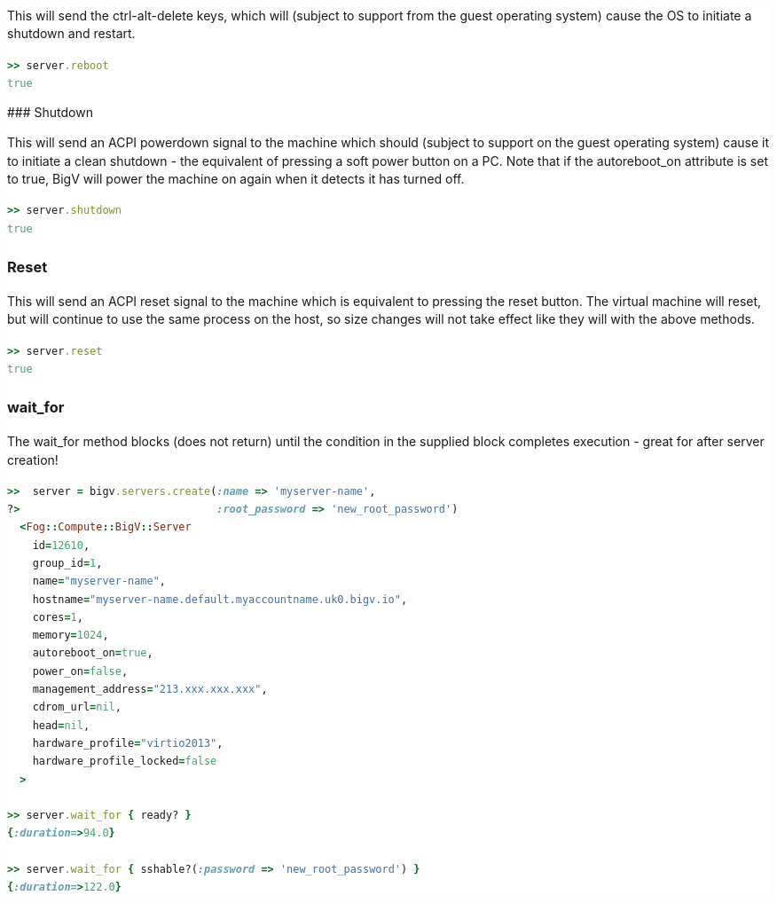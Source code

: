 This will send the ctrl-alt-delete keys, which will (subject to support from the guest operating system) cause the OS to initiate a shutdown and restart.

```ruby
>> server.reboot
true
```

### Shutdown

This will send an ACPI powerdown signal to the machine which should (subject to support on the guest operating system) cause it to initiate a clean shutdown - the equivalent of pressing a soft power button on a PC. Note that if the autoreboot_on attribute is set to true, BigV will power the machine on again when it detects it has turned off.

```ruby
>> server.shutdown
true
```

### Reset

This will send an ACPI reset signal to the machine which is equivalent to pressing the reset button. The virtual machine will reset, but will continue to use the same process on the host, so size changes will not take effect like they will with the above methods.

```ruby
>> server.reset
true
```

### wait_for

The wait_for method blocks (does not return) until the condition in the supplied block completes execution - great for after server creation!

```ruby
>>  server = bigv.servers.create(:name => 'myserver-name',
?>                               :root_password => 'new_root_password')
  <Fog::Compute::BigV::Server
    id=12610,
    group_id=1,
    name="myserver-name",
    hostname="myserver-name.default.myaccountname.uk0.bigv.io",
    cores=1,
    memory=1024,
    autoreboot_on=true,
    power_on=false,
    management_address="213.xxx.xxx.xxx",
    cdrom_url=nil,
    head=nil,
    hardware_profile="virtio2013",
    hardware_profile_locked=false
  >

>> server.wait_for { ready? }
{:duration=>94.0}

>> server.wait_for { sshable?(:password => 'new_root_password') }
{:duration=>122.0}

```

